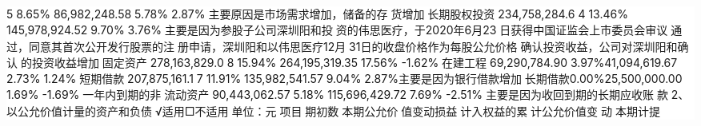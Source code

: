5
8.65%
86,982,248.58
5.78%
2.87%
主要原因是市场需求增加，储备的存
货增加
长期股权投资
234,758,284.6
4
13.46%
145,978,924.52
9.70%
3.76%
主要是因为参股子公司深圳阳和投
资的伟思医疗，于2020年6月23
日获得中国证监会上市委员会审议
通过，同意其首次公开发行股票的注
册申请，深圳阳和以伟思医疗12月
31日的收盘价格作为每股公允价格
确认投资收益，公司对深圳阳和确认
的投资收益增加
固定资产
278,163,829.0
8
15.94%
264,195,319.35
17.56%
-1.62%
在建工程
69,290,784.90
3.97%41,094,619.67
2.73%
1.24%
短期借款
207,875,161.1
7
11.91%
135,982,541.57
9.04%
2.87%主要是因为银行借款增加
长期借款0.00%25,500,000.00
1.69%
-1.69%
一年内到期的非
流动资产
90,443,062.57
5.18%
115,696,429.72
7.69%
-2.51%
主要是因为收回到期的长期应收账
款
2、以公允价值计量的资产和负债
√适用□不适用
单位：元
项目
期初数
本期公允价
值变动损益
计入权益的累
计公允价值变
动
本期计提